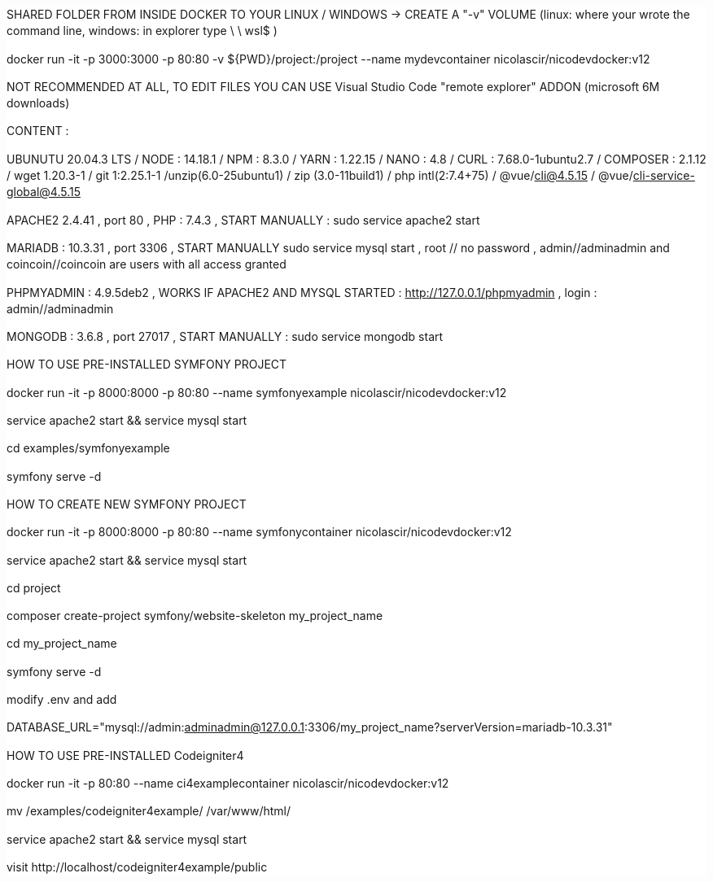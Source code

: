 SHARED FOLDER FROM INSIDE DOCKER TO YOUR LINUX / WINDOWS -> CREATE A "-v" VOLUME (linux: where your wrote the command line, windows: in explorer type \ \ wsl$ )

docker run -it -p 3000:3000 -p 80:80 -v ${PWD}/project:/project --name mydevcontainer nicolascir/nicodevdocker:v12

NOT RECOMMENDED AT ALL, TO EDIT FILES YOU CAN USE Visual Studio Code "remote explorer" ADDON (microsoft 6M downloads)

CONTENT :

UBUNUTU 20.04.3 LTS / NODE : 14.18.1 / NPM : 8.3.0 / YARN : 1.22.15 / NANO : 4.8 / CURL : 7.68.0-1ubuntu2.7 / COMPOSER : 2.1.12 / wget 1.20.3-1 / git 1:2.25.1-1 /unzip(6.0-25ubuntu1) / zip (3.0-11build1) / php intl(2:7.4+75) / @vue/cli@4.5.15 / @vue/cli-service-global@4.5.15

APACHE2 2.4.41 , port 80 , PHP : 7.4.3 , START MANUALLY : sudo service apache2 start

MARIADB : 10.3.31 , port 3306 , START MANUALLY sudo service mysql start , root // no password , admin//adminadmin and coincoin//coincoin are users with all access granted

PHPMYADMIN : 4.9.5deb2 , WORKS IF APACHE2 AND MYSQL STARTED : http://127.0.0.1/phpmyadmin , login : admin//adminadmin

MONGODB : 3.6.8 , port 27017 , START MANUALLY : sudo service mongodb start

HOW TO USE PRE-INSTALLED SYMFONY PROJECT

docker run -it -p 8000:8000 -p 80:80 --name symfonyexample nicolascir/nicodevdocker:v12

service apache2 start && service mysql start

cd examples/symfonyexample

symfony serve -d

HOW TO CREATE NEW SYMFONY PROJECT

docker run -it -p 8000:8000 -p 80:80 --name symfonycontainer nicolascir/nicodevdocker:v12

service apache2 start && service mysql start

cd project

composer create-project symfony/website-skeleton my_project_name

cd my_project_name

symfony serve -d

modify .env and add

DATABASE_URL="mysql://admin:adminadmin@127.0.0.1:3306/my_project_name?serverVersion=mariadb-10.3.31"

HOW TO USE PRE-INSTALLED Codeigniter4

docker run -it -p 80:80 --name ci4examplecontainer nicolascir/nicodevdocker:v12

mv /examples/codeigniter4example/ /var/www/html/

service apache2 start && service mysql start

visit http://localhost/codeigniter4example/public
